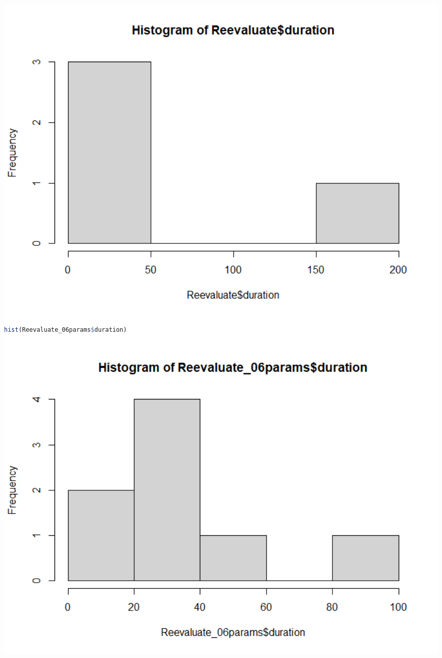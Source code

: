 <img src="man/figures/README-unnamed-chunk-80-1.png" width="100%" />

``` r
hist(Reevaluate_06params$duration)
```

<img src="man/figures/README-unnamed-chunk-81-1.png" width="100%" />
